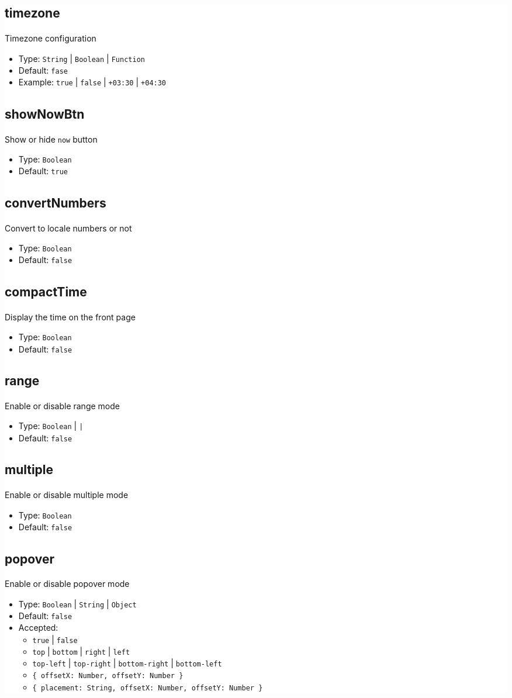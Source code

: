 
## timezone

Timezone configuration
- Type: `String` | `Boolean` | `Function`
- Default: `fase`
- Example: `true` | `false` | `+03:30` | `+04:30`


## showNowBtn

Show or hide `now` button
- Type: `Boolean`
- Default: `true`


## convertNumbers

Convert to locale numbers or not
- Type: `Boolean`
- Default: `false`


## compactTime

Display the time on the front page
- Type: `Boolean`
- Default: `false`


## range

Enable or disable range mode
- Type: `Boolean` | `` | ``
- Default: `false`


## multiple

Enable or disable multiple mode
- Type: `Boolean`
- Default: `false`


## popover

Enable or disable popover mode
- Type: `Boolean` | `String` | `Object`
- Default: `false`
- Accepted: 
    * `true` | `false`
    * `top` | `bottom` | `right` | `left`
    * `top-left` | `top-right` | `bottom-right` | `bottom-left`
    * `{ offsetX: Number, offsetY: Number }`
    * `{ placement: String, offsetX: Number, offsetY: Number }`
